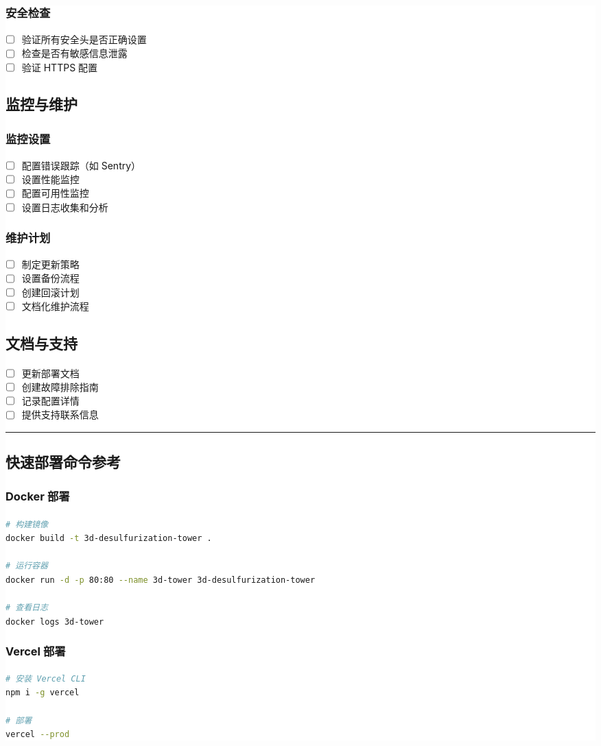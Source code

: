 ### 安全检查

- [ ] 验证所有安全头是否正确设置
- [ ] 检查是否有敏感信息泄露
- [ ] 验证 HTTPS 配置

## 监控与维护

### 监控设置

- [ ] 配置错误跟踪（如 Sentry）
- [ ] 设置性能监控
- [ ] 配置可用性监控
- [ ] 设置日志收集和分析

### 维护计划

- [ ] 制定更新策略
- [ ] 设置备份流程
- [ ] 创建回滚计划
- [ ] 文档化维护流程

## 文档与支持

- [ ] 更新部署文档
- [ ] 创建故障排除指南
- [ ] 记录配置详情
- [ ] 提供支持联系信息

---

## 快速部署命令参考

### Docker 部署

```bash
# 构建镜像
docker build -t 3d-desulfurization-tower .

# 运行容器
docker run -d -p 80:80 --name 3d-tower 3d-desulfurization-tower

# 查看日志
docker logs 3d-tower
```

### Vercel 部署

```bash
# 安装 Vercel CLI
npm i -g vercel

# 部署
vercel --prod
```
